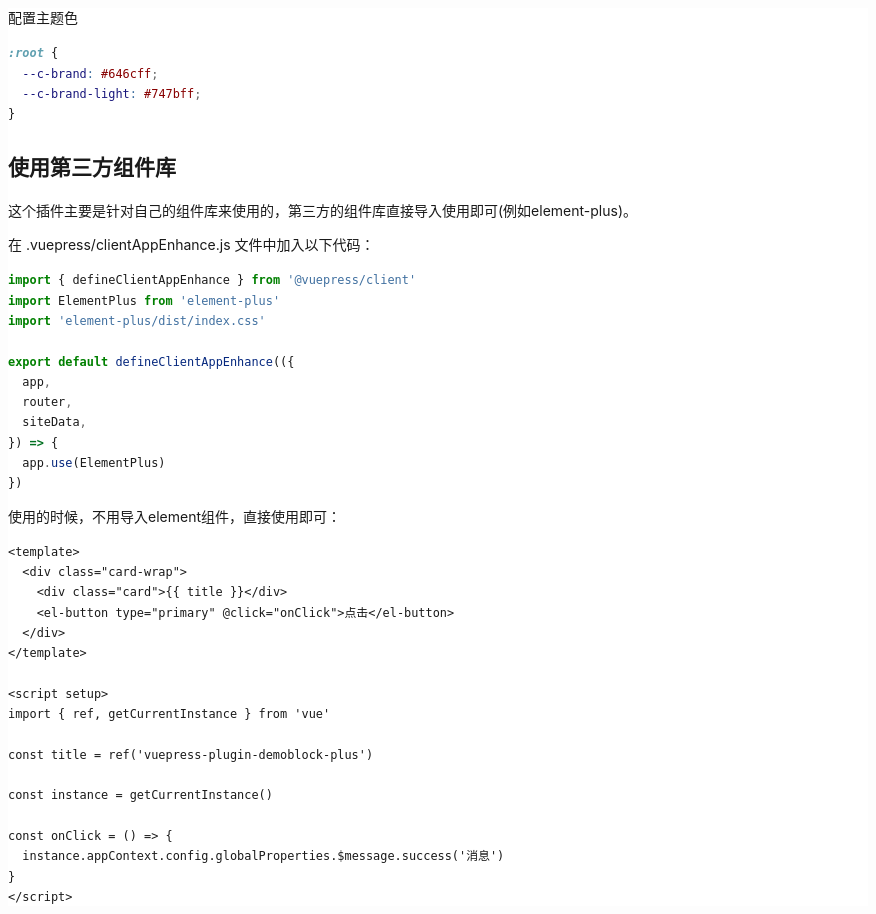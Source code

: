 配置主题色
```css
:root {
  --c-brand: #646cff;
  --c-brand-light: #747bff;
}
```


## 使用第三方组件库

这个插件主要是针对自己的组件库来使用的，第三方的组件库直接导入使用即可(例如element-plus)。

在 .vuepress/clientAppEnhance.js 文件中加入以下代码：
```js
import { defineClientAppEnhance } from '@vuepress/client'
import ElementPlus from 'element-plus'
import 'element-plus/dist/index.css'

export default defineClientAppEnhance(({
  app,
  router,
  siteData,
}) => {
  app.use(ElementPlus)
})
```

使用的时候，不用导入element组件，直接使用即可：
```vue
<template>
  <div class="card-wrap">
    <div class="card">{{ title }}</div>
    <el-button type="primary" @click="onClick">点击</el-button>
  </div>
</template>

<script setup>
import { ref, getCurrentInstance } from 'vue'

const title = ref('vuepress-plugin-demoblock-plus')

const instance = getCurrentInstance()

const onClick = () => {
  instance.appContext.config.globalProperties.$message.success('消息')
}
</script>
```

